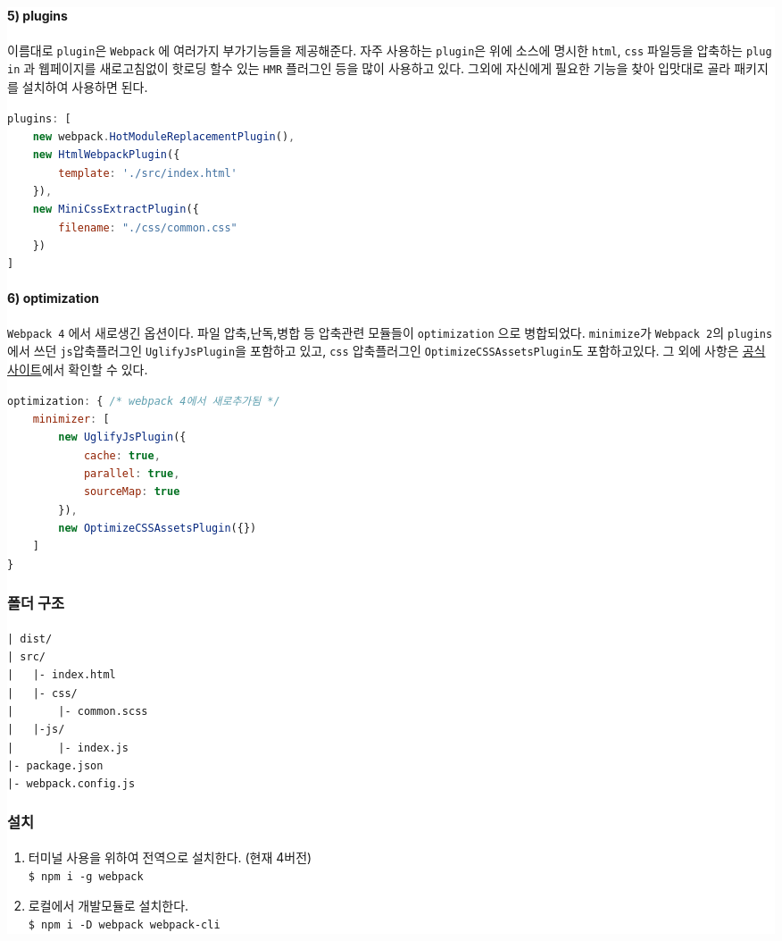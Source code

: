 #### 5) plugins
이름대로 `plugin`은 `Webpack` 에 여러가지 부가기능들을 제공해준다. 자주 사용하는 `plugin`은 위에 소스에 명시한 `html`, `css` 파일등을 압축하는
`plugin` 과 웹페이지를 새로고침없이 핫로딩 할수 있는 `HMR` 플러그인 등을 많이 사용하고 있다. 그외에 자신에게 필요한 기능을 찾아 입맛대로 골라 패키지를 설치하여 사용하면 된다.

```javascript
plugins: [
    new webpack.HotModuleReplacementPlugin(),
    new HtmlWebpackPlugin({
        template: './src/index.html'
    }),
    new MiniCssExtractPlugin({
        filename: "./css/common.css"
    })
]
```
#### 6) optimization
`Webpack 4` 에서 새로생긴 옵션이다. 파일 압축,난독,병합 등 압축관련 모듈들이 `optimization` 으로 병합되었다.
`minimize`가 `Webpack 2`의 `plugins` 에서 쓰던 `js`압축플러그인 `UglifyJsPlugin`을 포함하고 있고, `css` 압축플러그인 `OptimizeCSSAssetsPlugin`도 포함하고있다. 그 외에 사항은 [공식사이트](https://webpack.js.org/)에서 확인할 수 있다.

```javascript
optimization: { /* webpack 4에서 새로추가됨 */
    minimizer: [
        new UglifyJsPlugin({
            cache: true,
            parallel: true,
            sourceMap: true
        }),
        new OptimizeCSSAssetsPlugin({})
    ]
}
```

### 폴더 구조
```
| dist/
| src/
|   |- index.html
|   |- css/
|       |- common.scss
|   |-js/
|       |- index.js
|- package.json
|- webpack.config.js
```

### 설치
1. 터미널 사용을 위하여 전역으로 설치한다. (현재 4버전)<br />
`$ npm i -g webpack`

2. 로컬에서 개발모듈로 설치한다.<br />
`$ npm i -D webpack webpack-cli`
